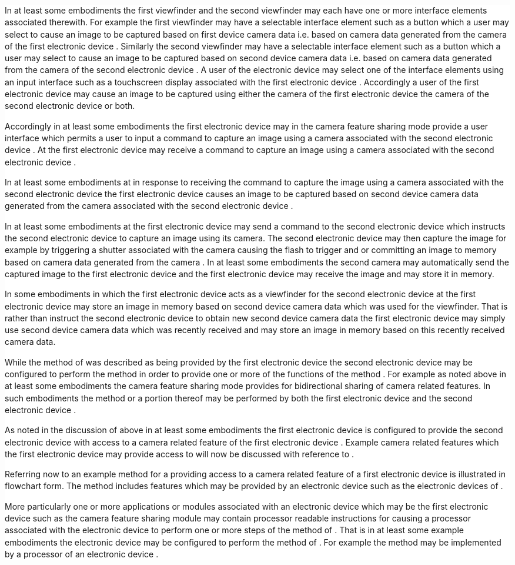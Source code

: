 In at least some embodiments the first viewfinder and the second viewfinder may each have one or more interface elements associated therewith. For example the first viewfinder may have a selectable interface element such as a button which a user may select to cause an image to be captured based on first device camera data i.e. based on camera data generated from the camera of the first electronic device . Similarly the second viewfinder may have a selectable interface element such as a button which a user may select to cause an image to be captured based on second device camera data i.e. based on camera data generated from the camera of the second electronic device . A user of the electronic device may select one of the interface elements using an input interface such as a touchscreen display associated with the first electronic device . Accordingly a user of the first electronic device may cause an image to be captured using either the camera of the first electronic device the camera of the second electronic device or both.

Accordingly in at least some embodiments the first electronic device may in the camera feature sharing mode provide a user interface which permits a user to input a command to capture an image using a camera associated with the second electronic device . At the first electronic device may receive a command to capture an image using a camera associated with the second electronic device .

In at least some embodiments at in response to receiving the command to capture the image using a camera associated with the second electronic device the first electronic device causes an image to be captured based on second device camera data generated from the camera associated with the second electronic device .

In at least some embodiments at the first electronic device may send a command to the second electronic device which instructs the second electronic device to capture an image using its camera. The second electronic device may then capture the image for example by triggering a shutter associated with the camera causing the flash to trigger and or committing an image to memory based on camera data generated from the camera . In at least some embodiments the second camera may automatically send the captured image to the first electronic device and the first electronic device may receive the image and may store it in memory.

In some embodiments in which the first electronic device acts as a viewfinder for the second electronic device at the first electronic device may store an image in memory based on second device camera data which was used for the viewfinder. That is rather than instruct the second electronic device to obtain new second device camera data the first electronic device may simply use second device camera data which was recently received and may store an image in memory based on this recently received camera data.

While the method of was described as being provided by the first electronic device the second electronic device may be configured to perform the method in order to provide one or more of the functions of the method . For example as noted above in at least some embodiments the camera feature sharing mode provides for bidirectional sharing of camera related features. In such embodiments the method or a portion thereof may be performed by both the first electronic device and the second electronic device .

As noted in the discussion of above in at least some embodiments the first electronic device is configured to provide the second electronic device with access to a camera related feature of the first electronic device . Example camera related features which the first electronic device may provide access to will now be discussed with reference to .

Referring now to an example method for a providing access to a camera related feature of a first electronic device is illustrated in flowchart form. The method includes features which may be provided by an electronic device such as the electronic devices of .

More particularly one or more applications or modules associated with an electronic device which may be the first electronic device such as the camera feature sharing module may contain processor readable instructions for causing a processor associated with the electronic device to perform one or more steps of the method of . That is in at least some example embodiments the electronic device may be configured to perform the method of . For example the method may be implemented by a processor of an electronic device .
